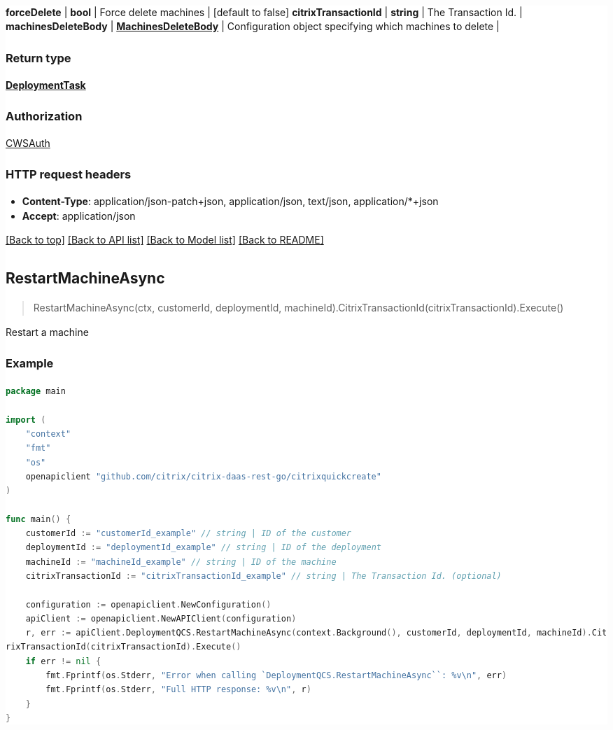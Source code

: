  **forceDelete** | **bool** | Force delete machines | [default to false]
 **citrixTransactionId** | **string** | The Transaction Id. | 
 **machinesDeleteBody** | [**MachinesDeleteBody**](MachinesDeleteBody.md) | Configuration object specifying which machines to delete | 

### Return type

[**DeploymentTask**](DeploymentTask.md)

### Authorization

[CWSAuth](../README.md#CWSAuth)

### HTTP request headers

- **Content-Type**: application/json-patch+json, application/json, text/json, application/*+json
- **Accept**: application/json

[[Back to top]](#) [[Back to API list]](../README.md#documentation-for-api-endpoints)
[[Back to Model list]](../README.md#documentation-for-models)
[[Back to README]](../README.md)


## RestartMachineAsync

> RestartMachineAsync(ctx, customerId, deploymentId, machineId).CitrixTransactionId(citrixTransactionId).Execute()

Restart a machine

### Example

```go
package main

import (
	"context"
	"fmt"
	"os"
	openapiclient "github.com/citrix/citrix-daas-rest-go/citrixquickcreate"
)

func main() {
	customerId := "customerId_example" // string | ID of the customer
	deploymentId := "deploymentId_example" // string | ID of the deployment
	machineId := "machineId_example" // string | ID of the machine
	citrixTransactionId := "citrixTransactionId_example" // string | The Transaction Id. (optional)

	configuration := openapiclient.NewConfiguration()
	apiClient := openapiclient.NewAPIClient(configuration)
	r, err := apiClient.DeploymentQCS.RestartMachineAsync(context.Background(), customerId, deploymentId, machineId).CitrixTransactionId(citrixTransactionId).Execute()
	if err != nil {
		fmt.Fprintf(os.Stderr, "Error when calling `DeploymentQCS.RestartMachineAsync``: %v\n", err)
		fmt.Fprintf(os.Stderr, "Full HTTP response: %v\n", r)
	}
}
```
